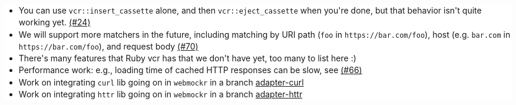* You can use `vcr::insert_cassette` alone, and then `vcr::eject_cassette` when you're done, but that behavior isn't quite working yet. [(#24)](https://github.com/ropensci/vcr/issues/24)
* We will support more matchers in the future, including matching by URI path (`foo` in `https://bar.com/foo`), host (e.g. `bar.com` in `https://bar.com/foo`), and request body [(#70)](https://github.com/ropensci/vcr/issues/70)
* There's many features that Ruby vcr has that we don't have yet, too many to list here :)
* Performance work: e.g., loading time of cached HTTP responses can be slow, see [(#66)](https://github.com/ropensci/vcr/issues/66)
* Work on integrating `curl` lib going on in `webmockr` in a branch [adapter-curl](https://github.com/ropensci/webmockr/tree/adapter-curl)
* Work on integrating `httr` lib going on in `webmockr` in a branch [adapter-httr](https://github.com/ropensci/webmockr/tree/adapter-httr)



[webmock]: https://github.com/bblimke/webmock
[webmockr]: https://github.com/ropensci/webmockr
[vcrruby]: https://github.com/vcr/vcr
[vcr]: https://github.com/ropensci/vcr
[fauxpas]: https://github.com/ropenscilabs/fauxpas
[curl]: https://github.com/ropensci/curl
[httr]: https://github.com/r-lib/httr
[crul]: https://github.com/ropensci/crul
[HTTPretty]: https://github.com/gabrielfalcao/HTTPretty
[pook]: https://github.com/h2non/pook
[httpbook]: https://books.ropensci.org/http-testing//
[rredlist]: https://github.com/ropensci/rredlist/tree/vcr-integration
[bold]: https://github.com/ropensci/bold/tree/with-vcr
[wikitaxa]: https://github.com/ropensci/wikitaxa/tree/with-vcr
[worrms]: https://github.com/ropensci/worrms
[microdemic]: https://github.com/ropensci/microdemic/
[zbank]: https://github.com/ropenscilabs/zbank
[rplos]: https://github.com/ropensci/rplos
[ritis]: https://github.com/ropensci/ritis
